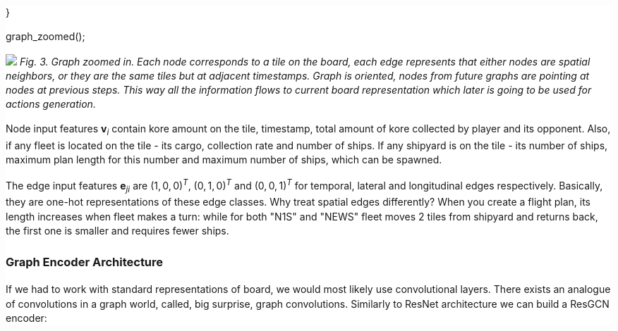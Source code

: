 
}

graph_zoomed();
  
</script>

![](.)
*Fig. 3. Graph zoomed in. Each node corresponds to a tile on the board, each edge represents that either nodes are spatial neighbors, or they are the same tiles but at adjacent timestamps. Graph is oriented, nodes from future graphs are pointing at nodes at previous steps. This way all the information flows to current board representation which later is going to be used for actions generation.*

Node input features $\mathbf{v}_i$ contain kore amount on the tile, timestamp, total amount of kore collected by player and its opponent. Also, if any fleet is located on the tile - its cargo, collection rate and number of ships. If any shipyard is on the tile - its number of ships, maximum plan length for this number and maximum number of ships, which can be spawned.

The edge input features $\mathbf{e}_{ji}$ are $(1, 0, 0)^T$, $(0, 1, 0)^T$ and $(0, 0, 1)^T$ for temporal, lateral and longitudinal edges respectively. Basically, they are one-hot representations of these edge classes. Why treat spatial edges differently? When you create a flight plan, its length increases when fleet makes a turn: while for both "N1S" and "NEWS" fleet moves 2 tiles from shipyard and returns back, the first one is smaller and requires fewer ships.

### Graph Encoder Architecture

If we had to work with standard representations of board, we would most likely use convolutional layers. There exists an analogue of convolutions in a graph world, called, big surprise, graph convolutions. Similarly to ResNet architecture we can build a ResGCN encoder:

<div id="archtctr" class="svg-container" align="center"></div> 

<script>
			  
function draw_triangle(svg, x, y, rotate=0) {
	var triangleSize = 25;
	var triangle = d3.symbol()
	            .type(d3.symbolTriangle)
	            .size(triangleSize);
	
	svg.append("path")
	   .attr("d", triangle)
	   .attr("stroke", "black")
	   .attr("fill", "gray")
	   .attr("transform",
	   		function(d) { return "translate(" + x + "," + y + ") rotate(" + rotate  + ")"; });
}

function architecture() {

var svg = d3.select("#archtctr")
			  .append("svg")
			  .attr("width", 600)
			  .attr("height", 95);

function draw_graph(x, y, node_color, edge_color) {
